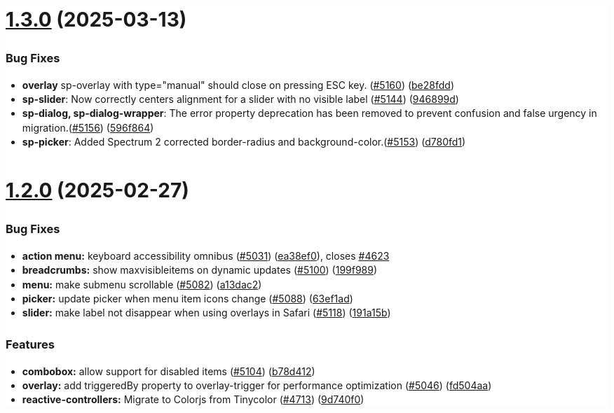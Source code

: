 # [1.3.0](https://github.com/adobe/spectrum-web-components/compare/v1.2.0...v1.3.0) (2025-03-13)

### Bug Fixes

- **overlay** sp-overlay with type="manual" should close on pressing ESC key. ([#5160](https://github.com/adobe/spectrum-web-components/issues/5160)) ([be28fdd](https://github.com/adobe/spectrum-web-components/commit/be28fdd6cede4f4784afe6d617077007071d48a4))
- **sp-slider**: Now correctly centers alignment for a slider with no visible label ([#5144](https://github.com/adobe/spectrum-web-components/issues/5144)) ([946899d](https://github.com/adobe/spectrum-web-components/commit/946899d1203ca0670d080c50264f8b4ec03c9e4f))
- **sp-dialog, sp-dialog-wrapper**: The error property deprecation has been removed to prevent confusion and false urgency in migration.([#5156](https://github.com/adobe/spectrum-web-components/issues/5156)) ([596f864](https://github.com/adobe/spectrum-web-components/commit/596f864f7733f1d17d1f166245dadda2ba46a79c))
- **sp-picker**: Added Spectrum 2 corrected border-radius and background-color.([#5153](https://github.com/adobe/spectrum-web-components/issues/5153)) ([d780fd1](https://github.com/adobe/spectrum-web-components/commit/d780fd1ecd2951f1af9438f77ec4ab5efa04e757))

# [1.2.0](https://github.com/adobe/spectrum-web-components/compare/v1.1.2...v1.2.0) (2025-02-27)

### Bug Fixes

- **action menu:** keyboard accessibility omnibus ([#5031](https://github.com/adobe/spectrum-web-components/issues/5031)) ([ea38ef0](https://github.com/adobe/spectrum-web-components/commit/ea38ef0db33b251a054d50abf5cffc04e32f579f)), closes [#4623](https://github.com/adobe/spectrum-web-components/issues/4623)
- **breadcrumbs:** show maxvisibleitems on dynamic updates ([#5100](https://github.com/adobe/spectrum-web-components/issues/5100)) ([199f989](https://github.com/adobe/spectrum-web-components/commit/199f989b04fd77e2ebf72c95da6c5cd5a199f680))
- **menu:** make submenu scrollable ([#5082](https://github.com/adobe/spectrum-web-components/issues/5082)) ([a13dac2](https://github.com/adobe/spectrum-web-components/commit/a13dac26e51fa953e36232ce2b10dc0f121ef6a8))
- **picker:** update picker when menu item icons change ([#5088](https://github.com/adobe/spectrum-web-components/issues/5088)) ([63ef1ad](https://github.com/adobe/spectrum-web-components/commit/63ef1adad473ce58647ffe4d5e2a8727caaee07b))
- **slider:** make label not disappear when using overlays in Safari ([#5118](https://github.com/adobe/spectrum-web-components/issues/5118)) ([191a15b](https://github.com/adobe/spectrum-web-components/commit/191a15bd951780b555ae1022297bdf42ceff9181))

### Features

- **combobox:** allow support for disabled items ([#5104](https://github.com/adobe/spectrum-web-components/issues/5104)) ([b78d412](https://github.com/adobe/spectrum-web-components/commit/b78d4125a90266059746207ffafc0c4c22f2b0a4))
- **overlay:** add triggeredBy property to overlay-trigger for performance optimization ([#5046](https://github.com/adobe/spectrum-web-components/issues/5046)) ([fd504aa](https://github.com/adobe/spectrum-web-components/commit/fd504aa4c83d6961abfb7db955483bf1ede6734f))
- **reactive-controllers:** Migrate to Colorjs from Tinycolor ([#4713](https://github.com/adobe/spectrum-web-components/issues/4713)) ([9d740f0](https://github.com/adobe/spectrum-web-components/commit/9d740f0c830aa44273097181e761e9a92d3df4be))
